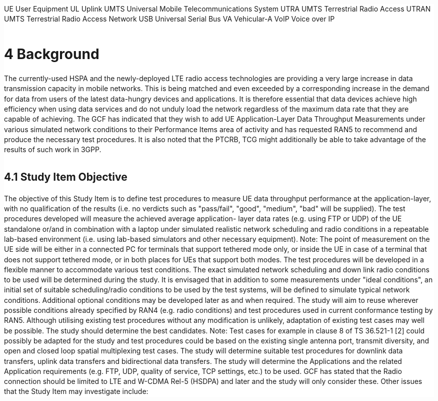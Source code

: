 UE User Equipment
UL Uplink
UMTS Universal Mobile Telecommunications System
UTRA UMTS Terrestrial Radio Access
UTRAN UMTS Terrestrial Radio Access Network
USB Universal Serial Bus
VA Vehicular-A
VoIP Voice over IP
# 4 Background
The currently-used HSPA and the newly-deployed LTE radio access technologies
are providing a very large increase in data transmission capacity in mobile
networks. This is being matched and even exceeded by a corresponding increase
in the demand for data from users of the latest data-hungry devices and
applications.
It is therefore essential that data devices achieve high efficiency when using
data services and do not unduly load the network regardless of the maximum
data rate that they are capable of achieving.
The GCF has indicated that they wish to add UE Application-Layer Data
Throughput Measurements under various simulated network conditions to their
Performance Items area of activity and has requested RAN5 to recommend and
produce the necessary test procedures. It is also noted that the PTCRB, TCG
might additionally be able to take advantage of the results of such work in
3GPP.
## 4.1 Study Item Objective
The objective of this Study Item is to define test procedures to measure UE
data throughput performance at the application-layer, with no qualification of
the results (i.e. no verdicts such as \"pass/fail\", \"good\", \"medium\",
\"bad\" will be supplied).
The test procedures developed will measure the achieved average application-
layer data rates (e.g. using FTP or UDP) of the UE standalone or/and in
combination with a laptop under simulated realistic network scheduling and
radio conditions in a repeatable lab-based environment (i.e. using lab-based
simulators and other necessary equipment).
Note: The point of measurement on the UE side will be either in a connected PC
for terminals that support tethered mode only, or inside the UE in case of a
terminal that does not support tethered mode, or in both places for UEs that
support both modes.
The test procedures will be developed in a flexible manner to accommodate
various test conditions. The exact simulated network scheduling and down link
radio conditions to be used will be determined during the study. It is
envisaged that in addition to some measurements under \"ideal conditions\", an
initial set of suitable scheduling/radio conditions to be used by the test
systems, will be defined to simulate typical network conditions. Additional
optional conditions may be developed later as and when required.
The study will aim to reuse wherever possible conditions already specified by
RAN4 (e.g. radio conditions) and test procedures used in current conformance
testing by RAN5. Although utilising existing test procedures without any
modification is unlikely, adaptation of existing test cases may well be
possible. The study should determine the best candidates.
Note: Test cases for example in clause 8 of TS 36.521-1 [2] could possibly be
adapted for the study and test procedures could be based on the existing
single antenna port, transmit diversity, and open and closed loop spatial
multiplexing test cases.
The study will determine suitable test procedures for downlink data transfers,
uplink data transfers and bidirectional data transfers.
The study will determine the Applications and the related Application
requirements (e.g. FTP, UDP, quality of service, TCP settings, etc.) to be
used.
GCF has stated that the Radio connection should be limited to LTE and W-CDMA
Rel-5 (HSDPA) and later and the study will only consider these.
Other issues that the Study Item may investigate include: